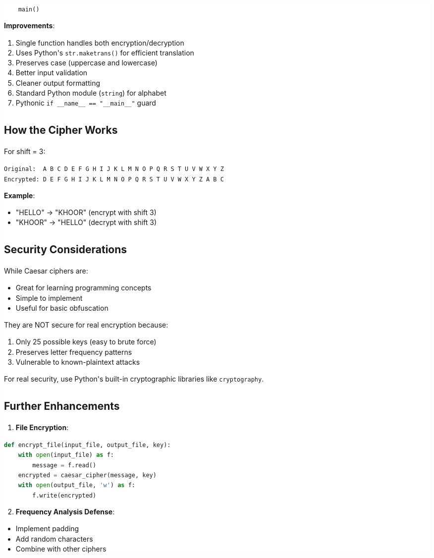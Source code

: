 ```python
    main()
```

**Improvements**:
1. Single function handles both encryption/decryption
2. Uses Python's `str.maketrans()` for efficient translation
3. Preserves case (uppercase and lowercase)
4. Better input validation
5. Cleaner output formatting
6. Standard Python module (`string`) for alphabet
7. Pythonic `if __name__ == "__main__"` guard

## How the Cipher Works

For shift = 3:
```
Original:  A B C D E F G H I J K L M N O P Q R S T U V W X Y Z
Encrypted: D E F G H I J K L M N O P Q R S T U V W X Y Z A B C
```

**Example**:
- "HELLO" → "KHOOR" (encrypt with shift 3)
- "KHOOR" → "HELLO" (decrypt with shift 3)

## Security Considerations

While Caesar ciphers are:
- Great for learning programming concepts
- Simple to implement
- Useful for basic obfuscation

They are NOT secure for real encryption because:
1. Only 25 possible keys (easy to brute force)
2. Preserves letter frequency patterns
3. Vulnerable to known-plaintext attacks

For real security, use Python's built-in cryptographic libraries like `cryptography`.

## Further Enhancements

1. **File Encryption**:
```python
def encrypt_file(input_file, output_file, key):
    with open(input_file) as f:
        message = f.read()
    encrypted = caesar_cipher(message, key)
    with open(output_file, 'w') as f:
        f.write(encrypted)
```

2. **Frequency Analysis Defense**:
- Implement padding
- Add random characters
- Combine with other ciphers
